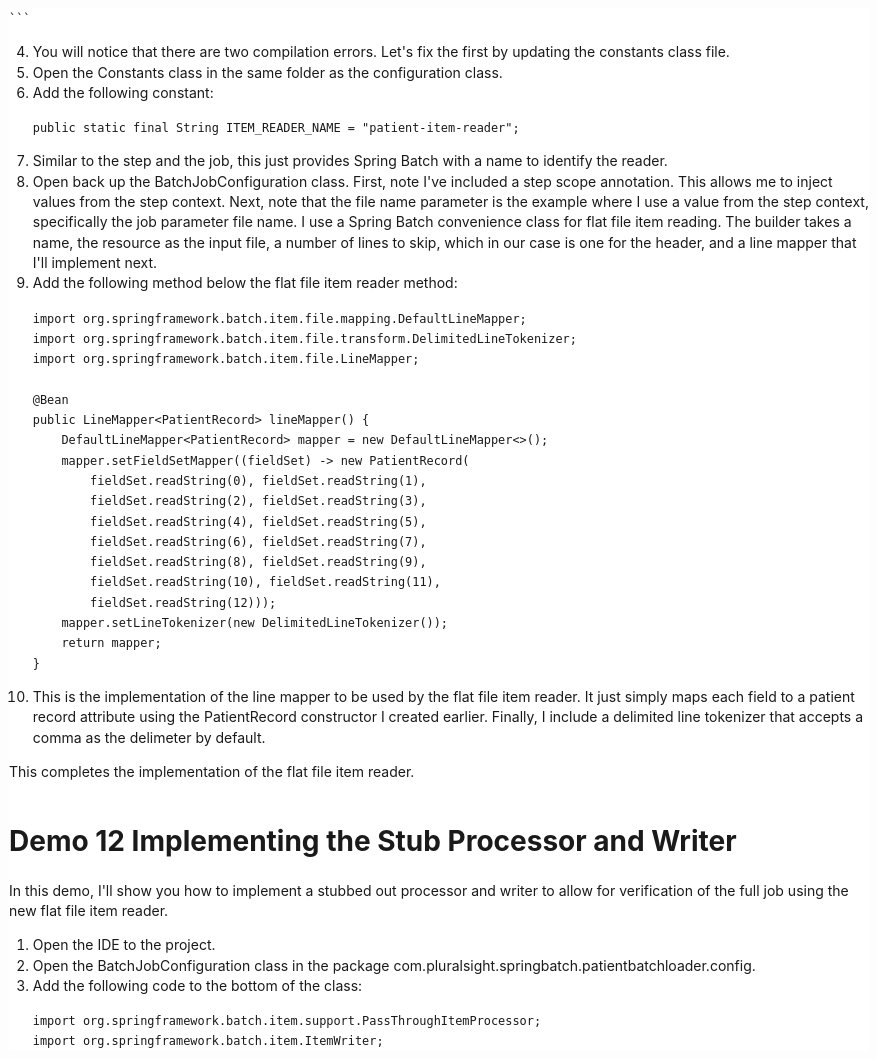     ```
4. You will notice that there are two compilation errors. Let's fix the first by updating the constants class file. 
5. Open the Constants class in the same folder as the configuration class.
6. Add the following constant:
    ```
    public static final String ITEM_READER_NAME = "patient-item-reader";
    ```
7. Similar to the step and the job, this just provides Spring Batch with a name to identify the reader. 
8. Open back up the BatchJobConfiguration class. First, note I've included a step scope annotation. This allows me to inject values from the step context. Next, note that the file name parameter is the example where I use a value from the step context, specifically the job parameter file name. I use a Spring Batch convenience class for flat file item reading. The builder takes a name, the resource as the input file, a number of lines to skip, which in our case is one for the header, and a line mapper that I'll implement next. 
9. Add the following method below the flat file item reader method:
    ```
    import org.springframework.batch.item.file.mapping.DefaultLineMapper;
    import org.springframework.batch.item.file.transform.DelimitedLineTokenizer;
    import org.springframework.batch.item.file.LineMapper;

    @Bean
    public LineMapper<PatientRecord> lineMapper() {
        DefaultLineMapper<PatientRecord> mapper = new DefaultLineMapper<>();
        mapper.setFieldSetMapper((fieldSet) -> new PatientRecord(
            fieldSet.readString(0), fieldSet.readString(1),
            fieldSet.readString(2), fieldSet.readString(3),
            fieldSet.readString(4), fieldSet.readString(5),
            fieldSet.readString(6), fieldSet.readString(7),
            fieldSet.readString(8), fieldSet.readString(9),
            fieldSet.readString(10), fieldSet.readString(11),
            fieldSet.readString(12)));
        mapper.setLineTokenizer(new DelimitedLineTokenizer());
        return mapper;
    }
    ```
10. This is the implementation of the line mapper to be used by the flat file item reader. It just simply maps each field to a patient record attribute using the PatientRecord constructor I created earlier. Finally, I include a delimited line tokenizer that accepts a comma as the delimeter by default. 

This completes the implementation of the flat file item reader.

# Demo 12 Implementing the Stub Processor and Writer

In this demo, I'll show you how to implement a stubbed out processor and writer to allow for verification of the full job using the new flat file item reader. 

1. Open the IDE to the project.
2. Open the BatchJobConfiguration class in the package com.pluralsight.springbatch.patientbatchloader.config. 
3. Add the following code to the bottom of the class:
    ```
    import org.springframework.batch.item.support.PassThroughItemProcessor;
    import org.springframework.batch.item.ItemWriter;
